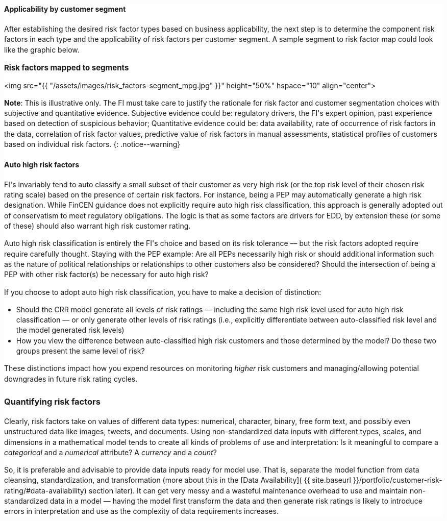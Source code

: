 
#### Applicability by customer segment
After establishing the desired risk factor types based on business applicability, the next step is to determine the component risk factors in each type and the applicability of risk factors per customer segment. A sample segment to risk factor map could look like the graphic below.

<caption><span style="font-size: 15px; font-weight: bold">Risk factors mapped to segments</span></caption>

<img src="{{ "/assets/images/risk_factors-segment_mpg.jpg" }}"
height="50%" hspace="10" align="center">

**Note**: This is illustrative only. The FI must take care to justify the rationale for risk factor and customer segmentation choices with subjective and quantitative evidence. Subjective evidence could be: regulatory drivers, the FI's expert opinion, past experience based on detection of suspicious behavior; Quantitative evidence could be: data availability, rate of occurrence of risk factors in the data, correlation of risk factor values, predictive value of risk factors in manual assessments, statistical profiles of customers based on individual risk factors.
{: .notice--warning}

#### Auto high risk factors
FI's invariably tend to auto classify a small subset of their customer as very high risk (or the top risk level of their chosen risk rating scale) based on the presence of certain risk factors. For instance, being a PEP may automatically generate a high risk designation. While FinCEN guidance does not explicitly require  auto high risk classification, this approach is generally adopted out of conservatism to meet regulatory obligations. The logic is that as some factors are drivers for EDD, by extension these (or some of these) should also warrant high risk customer rating.

Auto high risk classification is entirely the FI's choice and based on its risk tolerance –– but the risk factors adopted require require carefully thought. Staying with the PEP example: Are all PEPs necessarily high risk or should additional information such as the nature of political relationships or relationships to other customers also be considered? Should the intersection of being a PEP with other risk factor(s) be necessary for auto high risk?

If you choose to adopt auto high risk classification, you have to make a decision of distinction:
  - Should the CRR model generate all levels of risk ratings –– including the same high risk level used for auto high risk classification –– or only generate other levels of risk ratings (i.e., explicitly differentiate between auto-classified risk level and the model generated risk levels)
 - How you view the difference between auto-classified high risk customers and those determined by the model? Do these two groups present the same level of risk?
 
 These distinctions impact how you expend resources on monitoring *higher* risk customers and managing/allowing potential downgrades in future risk rating cycles.

### Quantifying risk factors
Clearly, risk factors take on values of different data types: numerical, character, binary, free form text, and possibly even unstructured data like images, tweets, and documents. Using non-standardized data inputs with different types, scales, and dimensions in a mathematical model tends to create all kinds of problems of use and interpretation: Is it meaningful to compare a *categorical* and a *numerical* attribute? A *currency* and a *count*? 

So, it is preferable and advisable to provide data inputs ready for model use. That is, separate the model function from data cleansing, standardization, and transformation (more about this in the [Data Availability]( {{ site.baseurl }}/portfolio/customer-risk-rating/#data-availability) section later). It can get very messy and a wasteful maintenance overhead to use and maintain non-standardized data in a model –– having the model first transform the data and then generate risk ratings is likely to introduce errors in interpretation and use as the complexity of data requirements increases.

